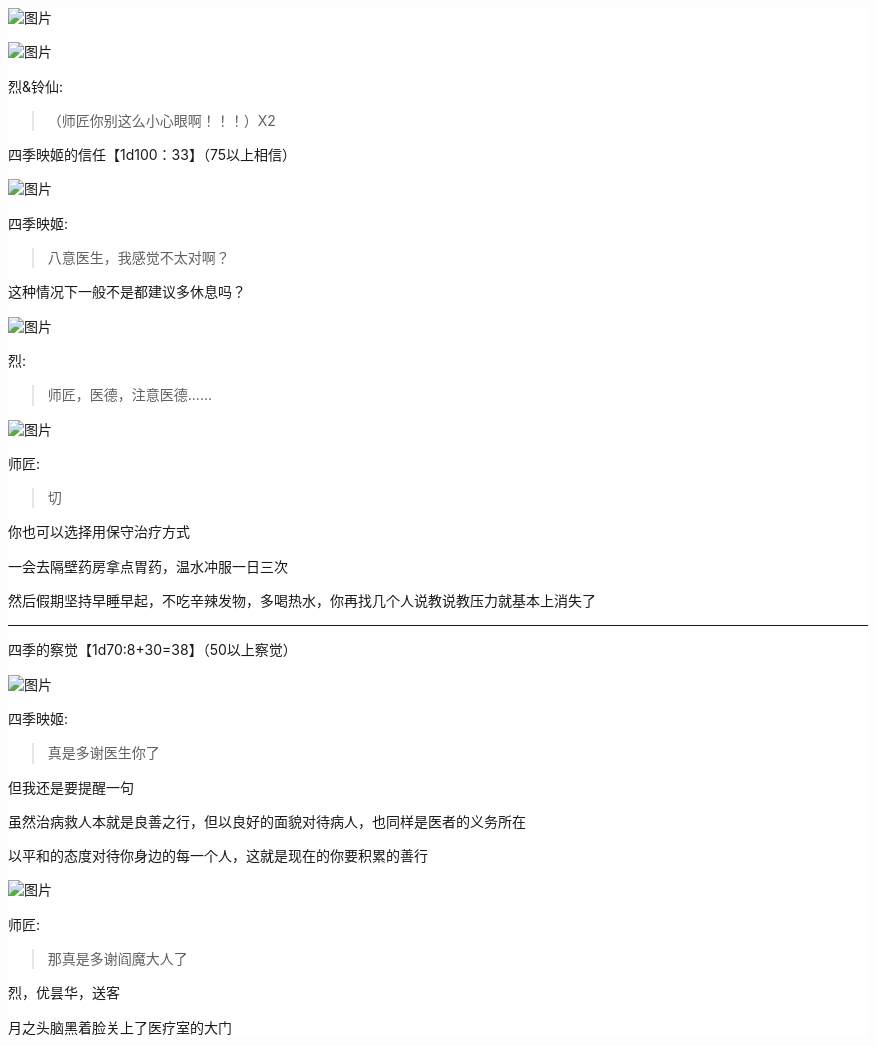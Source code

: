 ![图片](http://tiebapic.baidu.com/forum/w%3D580/sign=3c2c00511d55b3199cf9827d73a88286/da9605e93901213f2be1028c43e736d12e2e9512.jpg)

![图片](http://tiebapic.baidu.com/forum/w%3D580/sign=1cab289b0d4c510faec4e21250582528/ab859645d688d43f1c7b67a16a1ed21b0ff43b1d.jpg)

烈&amp;铃仙:
> （师匠你别这么小心眼啊！！！）X2



四季映姬的信任【1d100：33】（75以上相信）

![图片](http://tiebapic.baidu.com/forum/w%3D580/sign=0eacf83ddbbf6c81f7372ce08c3fb1d7/fe6a8e13632762d0652db8eab7ec08fa503dc6de.jpg)

四季映姬:
> 八意医生，我感觉不太对啊？

这种情况下一般不是都建议多休息吗？

![图片](http://tiebapic.baidu.com/forum/w%3D580/sign=23876a19ba345982c58ae59a3cf5310b/869577f082025aaf105580a6ecedab64024f1afa.jpg)

烈:
> 师匠，医德，注意医德……

![图片](http://tiebapic.baidu.com/forum/w%3D580/sign=a29fce6f4b6034a829e2b889fb1249d9/bea2bc99a9014c0855bc6fcb1d7b02087af4f45b.jpg)

师匠:
> 切

你也可以选择用保守治疗方式

一会去隔壁药房拿点胃药，温水冲服一日三次

然后假期坚持早睡早起，不吃辛辣发物，多喝热水，你再找几个人说教说教压力就基本上消失了

----



四季的察觉【1d70:8+30=38】（50以上察觉）

![图片](http://tiebapic.baidu.com/forum/w%3D580/sign=28721a9f958ba61edfeec827713597cc/5f7c553d269759eea42a7c9ea5fb43166c22dff7.jpg)

四季映姬:
> 真是多谢医生你了

但我还是要提醒一句

虽然治病救人本就是良善之行，但以良好的面貌对待病人，也同样是医者的义务所在

以平和的态度对待你身边的每一个人，这就是现在的你要积累的善行

![图片](http://tiebapic.baidu.com/forum/w%3D580/sign=8dc3f582b644ad342ebf878fe0a30c08/facdd51373f08202464fc6505cfbfbedaa641b01.jpg)

师匠:
> 那真是多谢阎魔大人了

烈，优昙华，送客

月之头脑黑着脸关上了医疗室的大门
